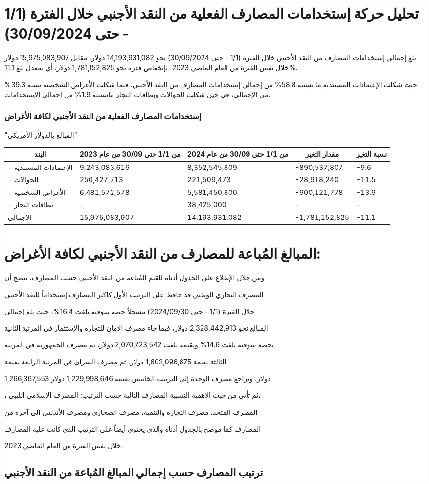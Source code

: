 # تحليل حركة إستخدامات المصارف الفعلية من النقد الأجنبي خلال الفترة (1/1 - حتى 30/09/2024)

بلغ إجمالي إستخدامات المصارف من النقد الأجنبي خلال الفترة (1/1 - حتى 30/09/2024) نحو 14,193,931,082 دولار، مقابل 15,975,083,907 دولار خلال نفس الفترة من العام الماضي 2023، بإنخفاض قدره نحو 1,781,152,825 دولار. أي بمعدل بلغ 11.1%.

حيث شكلت الإعتمادات المستندية ما نسبته 58.8% من إجمالي إستخدامات المصارف من النقد الأجنبي، فيما شكلت الأغراض الشخصية نسبة 39.3% من الإجمالي، في حين شكلت الحوالات وبطاقات التجار مانسبته 1.9% من إجمالي الإستخدامات.

### إستخدامات المصارف الفعلية من النقد الأجنبي لكافة الأغراض

"المبالغ بالدولار الأمريكي"

| البند                  | من 1/1 حتى 30/09 من عام 2023 | من 1/1 حتى 30/09 من عام 2024 | مقدار التغير   | نسبة التغير |
| ---------------------- | ---------------------------- | ---------------------------- | -------------- | ----------- |
| - الإعتمادات المستندية | 9,243,083,616                | 8,352,545,809                | -890,537,807   | -9.6        |
| - الحوالات             | 250,427,713                  | 221,509,473                  | -28,918,240    | -11.5       |
| - الأغراض الشخصية      | 6,481,572,578                | 5,581,450,800                | -900,121,778   | -13.9       |
| - بطاقات التجار        | -                            | 38,425,000                   | -              | -           |
| الإجمالي               | 15,975,083,907               | 14,193,931,082               | -1,781,152,825 | -11.1       |

# المبالغ المُباعة للمصارف من النقد الأجنبي لكافة الأغراض:

ومن خلال الإطلاع على الجدول أدناه للقيم المُباعة من النقد الأجنبي حسب المصارف، يتضح أن

المصرف التجاري الوطني قد حافظ على الترتيب الأول كأكثر المصارف إستخداماً للنقد الأجنبي

خلال الفترة (1/1 - حتى 2024/09/30) مسجلاً حصة سوقية بلغت 16.4%، حيث بلغ إجمالي

المبالغ نحو 2,328,442,913 دولار، فيما جاء مصرف الأمان للتجارة والإستثمار في المرتبة الثانية

بحصة سوقية بلغت 14.6% وبقيمة بلغت 2,070,723,542 دولار، ثم مصرف الجمهورية في المرتبة

الثالثة بقيمة 1,602,096,675 دولار، ثم مصرف السراي في المرتبة الرابعة بقيمة

1,266,367,553 دولار، وتراجع مصرف الوحدة إلى الترتيب الخامس بقيمة 1,229,998,646 دولار

، ثم تأتي من حيث الأهمية النسبية المصارف التالية حسب الترتيب: المصرف الإسلامي الليبي،

المصرف المتحد، مصرف التجارة والتنمية، مصرف الصحاري ومصرف الأندلس إلى آخره من

المصارف كما موضح بالجدول أدناه والذي يحتوي أيضاً على الترتيب الذي كانت عليه المصارف

خلال نفس الفترة من العام الماضي 2023.

## ترتيب المصارف حسب إجمالي المبالغ المُباعة من النقد الأجنبي
